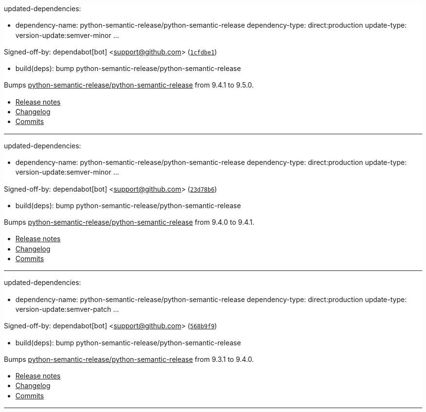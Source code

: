 updated-dependencies:
- dependency-name: python-semantic-release/python-semantic-release
  dependency-type: direct:production
  update-type: version-update:semver-minor
...

Signed-off-by: dependabot[bot] &lt;support@github.com&gt; ([`1cfdbe1`](https://github.com/hokus15/ArrendaToolsModelo303/commit/1cfdbe1cc5b4111cef59a64275858745411c2866))

* build(deps): bump python-semantic-release/python-semantic-release

Bumps [python-semantic-release/python-semantic-release](https://github.com/python-semantic-release/python-semantic-release) from 9.4.1 to 9.5.0.
- [Release notes](https://github.com/python-semantic-release/python-semantic-release/releases)
- [Changelog](https://github.com/python-semantic-release/python-semantic-release/blob/master/CHANGELOG.md)
- [Commits](https://github.com/python-semantic-release/python-semantic-release/compare/v9.4.1...v9.5.0)

---
updated-dependencies:
- dependency-name: python-semantic-release/python-semantic-release
  dependency-type: direct:production
  update-type: version-update:semver-minor
...

Signed-off-by: dependabot[bot] &lt;support@github.com&gt; ([`23d78b6`](https://github.com/hokus15/ArrendaToolsModelo303/commit/23d78b6cfb3428e81243b07a48d67bfc7be0bb50))

* build(deps): bump python-semantic-release/python-semantic-release

Bumps [python-semantic-release/python-semantic-release](https://github.com/python-semantic-release/python-semantic-release) from 9.4.0 to 9.4.1.
- [Release notes](https://github.com/python-semantic-release/python-semantic-release/releases)
- [Changelog](https://github.com/python-semantic-release/python-semantic-release/blob/master/CHANGELOG.md)
- [Commits](https://github.com/python-semantic-release/python-semantic-release/compare/v9.4.0...v9.4.1)

---
updated-dependencies:
- dependency-name: python-semantic-release/python-semantic-release
  dependency-type: direct:production
  update-type: version-update:semver-patch
...

Signed-off-by: dependabot[bot] &lt;support@github.com&gt; ([`568b9f9`](https://github.com/hokus15/ArrendaToolsModelo303/commit/568b9f91a7f00b97ed41c4dc5246fee845f63bc9))

* build(deps): bump python-semantic-release/python-semantic-release

Bumps [python-semantic-release/python-semantic-release](https://github.com/python-semantic-release/python-semantic-release) from 9.3.1 to 9.4.0.
- [Release notes](https://github.com/python-semantic-release/python-semantic-release/releases)
- [Changelog](https://github.com/python-semantic-release/python-semantic-release/blob/master/CHANGELOG.md)
- [Commits](https://github.com/python-semantic-release/python-semantic-release/compare/v9.3.1...v9.4.0)

---